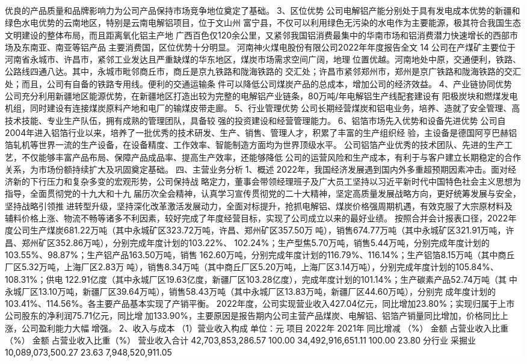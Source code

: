 优良的产品质量和品牌影响力为公司产品保持市场竞争地位奠定了基础。
3、区位优势
公司电解铝产能分别处于具有发电成本优势的新疆和绿色水电优势的云南地区，特别是云南电解铝项目，位于文山州
富宁县，不仅可以利用绿色无污染的水电作为主要能源，极其符合我国生态文明建设的整体布局，而且距离氧化铝主产地
广西百色仅120余公里，又紧邻我国铝消费最集中的华南市场和铝消费潜力快速增长的西部市场及东南亚、南亚等铝产品
主要消费国，区位优势十分明显。
河南神火煤电股份有限公司2022年年度报告全文
14
公司在产煤矿主要位于河南省永城市、许昌市，紧邻工业发达且严重缺煤的华东地区，煤炭市场需求空间广阔，地理
位置优越。河南地处中原，交通便利，铁路、公路线四通八达。其中，永城市毗邻商丘市，商丘是京九铁路和陇海铁路的
交汇处；许昌市紧邻郑州市，郑州是京广铁路和陇海铁路的交汇处；而且，公司有自备的铁路专用线。便利的交通运输条
件可以降低公司煤炭产品的总成本，增加公司的经济效益。
4、产业链协同优势
公司充分利用新疆地区能源优势，在新疆地区打造出较为完整的电解铝产业链条，80万吨/年电解铝生产线配套建设有
阳极炭块和燃煤发电机组，同时建设有连接煤炭原料产地和电厂的输煤皮带走廊。
5、行业管理优势
公司长期经营煤炭和铝电业务，培养、造就了安全管理、高技术技能、专业生产队伍，拥有成熟的管理团队，具备较
强的投资建设和经营管理能力。
6、铝箔市场先入优势和设备先进优势
公司自2004年进入铝箔行业以来，培养了一批优秀的技术研发、生产、销售、管理人才，积累了丰富的生产组织经
验，主设备是德国阿亨巴赫铝箔轧机等世界一流的生产设备，在设备精度、工作效率、智能制造方面均为世界顶级水平。
公司铝箔产业优秀的技术团队、先进的生产工艺，不仅能够丰富产品布局、保障产品成品率、提高生产效率，还能够降低
公司的运营风险和生产成本，有利于与客户建立长期稳定的合作关系，为市场份额持续扩大及巩固奠定基础。
四、主营业务分析
1、概述
2022年，我国经济发展遇到国内外多重超预期因素冲击。面对经济新的下行压力和复杂多变的宏观形势，公司保持战
略定力，董事会带领经理班子及广大员工坚持以习近平新时代中国特色社会主义思想为指导，全面贯彻党的十九大和十九
届历次全会精神，认真学习宣传贯彻党的二十大精神，坚定高质量发展战略方向，更好统筹发展与安全，坚持战略引领推
进转型升级，坚持深化改革激活发展动力，全面对标提升，抢抓电解铝、煤炭价格强周期机遇，有效克服了大宗原材料及
辅料价格上涨、物流不畅等诸多不利因素，较好完成了年度经营目标，实现了公司成立以来的最好业绩。
按照合并会计报表口径，2022年度公司生产煤炭681.22万吨（其中永城矿区323.72万吨，许昌、郑州矿区357.50万
吨），销售674.77万吨（其中永城矿区321.91万吨，许昌、郑州矿区352.86万吨），分别完成年度计划的103.22%、
102.24%；生产型焦5.70万吨，销售5.44万吨，分别完成年度计划的103.55%、98.87%；生产铝产品163.50万吨，销售
162.60万吨，分别完成年度计划的116.79%、116.14%；生产铝箔8.15万吨（其中商丘厂区5.32万吨，上海厂区2.83万
吨），销售8.34万吨（其中商丘厂区5.20万吨，上海厂区3.14万吨），分别完成年度计划的105.84%、108.31%；供电
122.91亿度（其中永城厂区19.63亿度，新疆厂区103.28亿度），完成年度计划的101.14%；生产碳素产品52.74万吨（其
中永城厂区13.10万吨，新疆厂区39.64万吨），销售58.43万吨（其中永城厂区13.83万吨，新疆厂区44.60万吨），分别完
成年度计划的103.41%、114.56%。各主要产品基本实现了产销平衡。
2022年度，公司实现营业收入427.04亿元，同比增加23.80%；实现归属于上市公司股东的净利润75.71亿元，同比增
加133.90%，主要原因是报告期内公司主营产品煤炭、电解铝、铝箔产销量同比增加，价格同比上涨，公司盈利能力大幅
增强。
2、收入与成本
（1）营业收入构成
单位：元
项目
2022年
2021年
同比增减
（%）
金额
占营业收入比重（%）
金额
占营业收入比重（%）
营业收入合计
42,703,853,286.57
100.00
34,492,916,651.11
100.00
23.80
分行业
采掘业
10,089,073,500.27
23.63
7,948,520,911.05